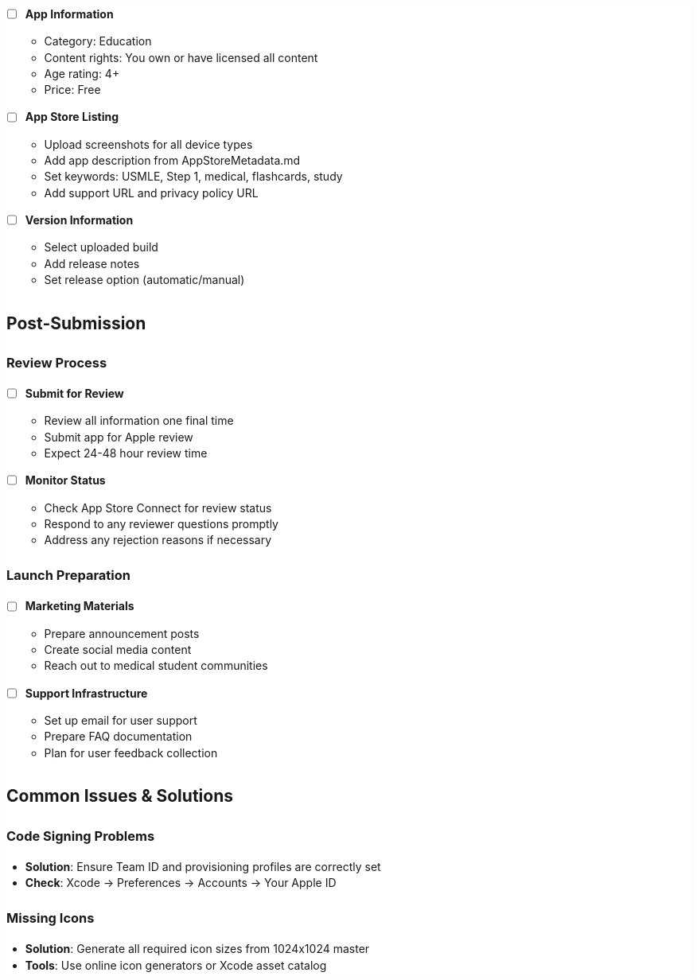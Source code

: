 - [ ] **App Information**
  - Category: Education
  - Content rights: You own or have licensed all content
  - Age rating: 4+
  - Price: Free

- [ ] **App Store Listing**
  - Upload screenshots for all device types
  - Add app description from AppStoreMetadata.md
  - Set keywords: USMLE, Step 1, medical, flashcards, study
  - Add support URL and privacy policy URL

- [ ] **Version Information**
  - Select uploaded build
  - Add release notes
  - Set release option (automatic/manual)

## Post-Submission

### Review Process
- [ ] **Submit for Review**
  - Review all information one final time
  - Submit app for Apple review
  - Expect 24-48 hour review time

- [ ] **Monitor Status**
  - Check App Store Connect for review status
  - Respond to any reviewer questions promptly
  - Address any rejection reasons if necessary

### Launch Preparation
- [ ] **Marketing Materials**
  - Prepare announcement posts
  - Create social media content
  - Reach out to medical student communities

- [ ] **Support Infrastructure**
  - Set up email for user support
  - Prepare FAQ documentation
  - Plan for user feedback collection

## Common Issues & Solutions

### Code Signing Problems
- **Solution**: Ensure Team ID and provisioning profiles are correctly set
- **Check**: Xcode → Preferences → Accounts → Your Apple ID

### Missing Icons
- **Solution**: Generate all required icon sizes from 1024x1024 master
- **Tools**: Use online icon generators or Xcode asset catalog

